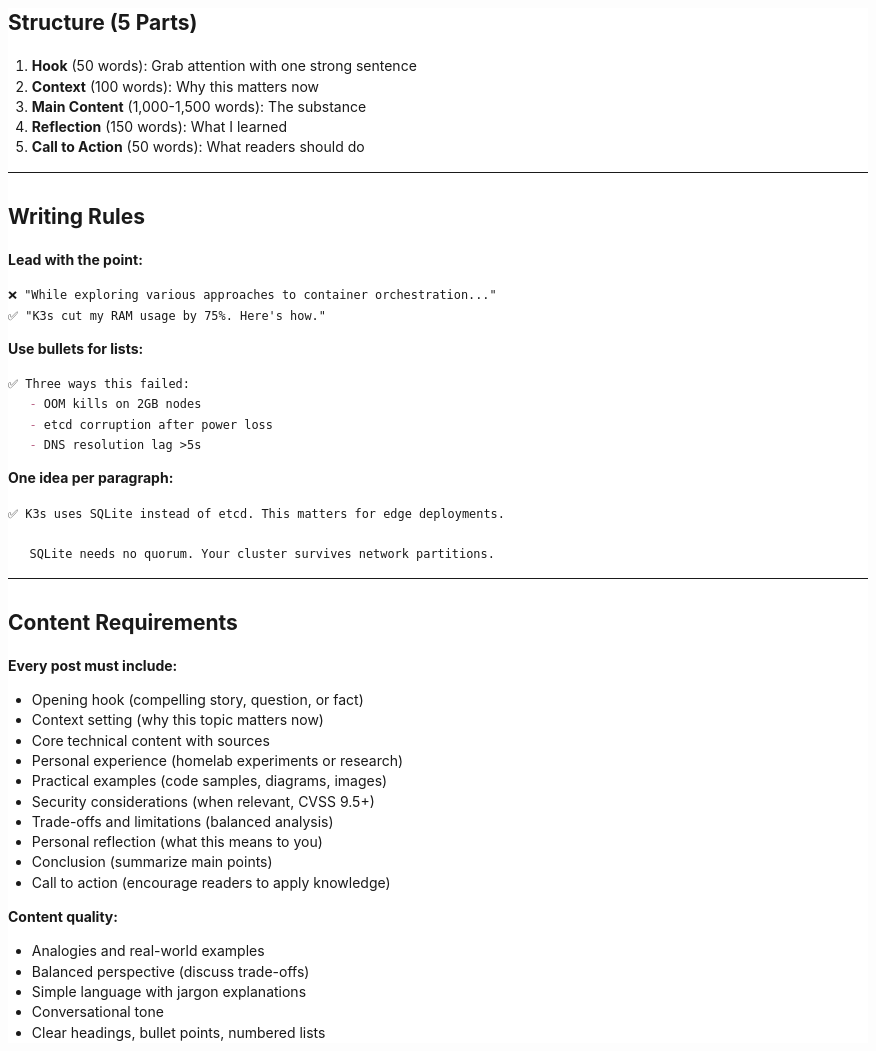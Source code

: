 
## Structure (5 Parts)

1. **Hook** (50 words): Grab attention with one strong sentence
2. **Context** (100 words): Why this matters now
3. **Main Content** (1,000-1,500 words): The substance
4. **Reflection** (150 words): What I learned
5. **Call to Action** (50 words): What readers should do

---

## Writing Rules

**Lead with the point:**
```markdown
❌ "While exploring various approaches to container orchestration..."
✅ "K3s cut my RAM usage by 75%. Here's how."
```

**Use bullets for lists:**
```markdown
✅ Three ways this failed:
   - OOM kills on 2GB nodes
   - etcd corruption after power loss
   - DNS resolution lag >5s
```

**One idea per paragraph:**
```markdown
✅ K3s uses SQLite instead of etcd. This matters for edge deployments.

   SQLite needs no quorum. Your cluster survives network partitions.
```

---

## Content Requirements

**Every post must include:**
- Opening hook (compelling story, question, or fact)
- Context setting (why this topic matters now)
- Core technical content with sources
- Personal experience (homelab experiments or research)
- Practical examples (code samples, diagrams, images)
- Security considerations (when relevant, CVSS 9.5+)
- Trade-offs and limitations (balanced analysis)
- Personal reflection (what this means to you)
- Conclusion (summarize main points)
- Call to action (encourage readers to apply knowledge)

**Content quality:**
- Analogies and real-world examples
- Balanced perspective (discuss trade-offs)
- Simple language with jargon explanations
- Conversational tone
- Clear headings, bullet points, numbered lists

